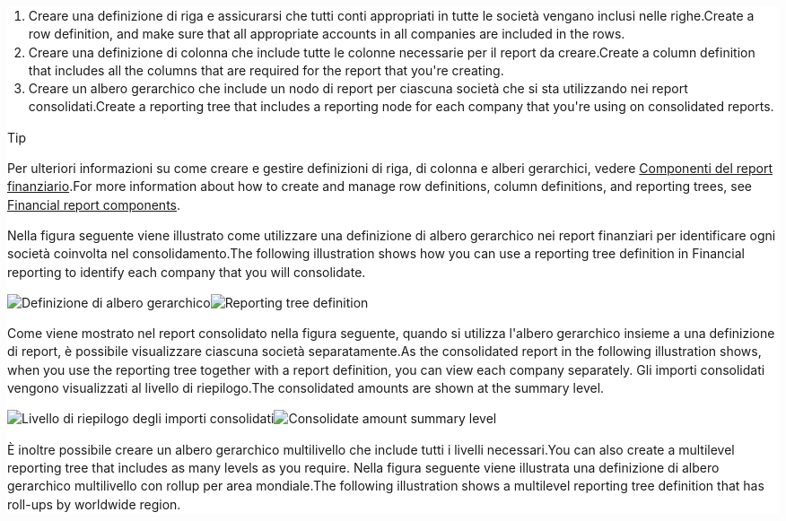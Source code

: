 1. <span data-ttu-id="f5e21-108">Creare una definizione di riga e assicurarsi che tutti conti appropriati in tutte le società vengano inclusi nelle righe.</span><span class="sxs-lookup"><span data-stu-id="f5e21-108">Create a row definition, and make sure that all appropriate accounts in all companies are included in the rows.</span></span>
2. <span data-ttu-id="f5e21-109">Creare una definizione di colonna che include tutte le colonne necessarie per il report da creare.</span><span class="sxs-lookup"><span data-stu-id="f5e21-109">Create a column definition that includes all the columns that are required for the report that you're creating.</span></span>
3. <span data-ttu-id="f5e21-110">Creare un albero gerarchico che include un nodo di report per ciascuna società che si sta utilizzando nei report consolidati.</span><span class="sxs-lookup"><span data-stu-id="f5e21-110">Create a reporting tree that includes a reporting node for each company that you're using on consolidated reports.</span></span>

> [!TIP]
> <span data-ttu-id="f5e21-111">Per ulteriori informazioni su come creare e gestire definizioni di riga, di colonna e alberi gerarchici, vedere [Componenti del report finanziario](../../dev-itpro/analytics/financial-report-components.md).</span><span class="sxs-lookup"><span data-stu-id="f5e21-111">For more information about how to create and manage row definitions, column definitions, and reporting trees, see [Financial report components](../../dev-itpro/analytics/financial-report-components.md).</span></span>

<span data-ttu-id="f5e21-112">Nella figura seguente viene illustrato come utilizzare una definizione di albero gerarchico nei report finanziari per identificare ogni società coinvolta nel consolidamento.</span><span class="sxs-lookup"><span data-stu-id="f5e21-112">The following illustration shows how you can use a reporting tree definition in Financial reporting to identify each company that you will consolidate.</span></span>

<span data-ttu-id="f5e21-113">![Definizione di albero gerarchico](./media/reporting-tree-definition.png "Definizione di albero gerarchico")</span><span class="sxs-lookup"><span data-stu-id="f5e21-113">![Reporting tree definition](./media/reporting-tree-definition.png "Reporting tree definition")</span></span>

<span data-ttu-id="f5e21-114">Come viene mostrato nel report consolidato nella figura seguente, quando si utilizza l'albero gerarchico insieme a una definizione di report, è possibile visualizzare ciascuna società separatamente.</span><span class="sxs-lookup"><span data-stu-id="f5e21-114">As the consolidated report in the following illustration shows, when you use the reporting tree together with a report definition, you can view each company separately.</span></span> <span data-ttu-id="f5e21-115">Gli importi consolidati vengono visualizzati al livello di riepilogo.</span><span class="sxs-lookup"><span data-stu-id="f5e21-115">The consolidated amounts are shown at the summary level.</span></span>

<span data-ttu-id="f5e21-116">![Livello di riepilogo degli importi consolidati](./media/consolidate-amount-summary-level.png "Livello di riepilogo degli importi consolidati")</span><span class="sxs-lookup"><span data-stu-id="f5e21-116">![Consolidate amount summary level](./media/consolidate-amount-summary-level.png "Consolidate amount summary level")</span></span>

<span data-ttu-id="f5e21-117">È inoltre possibile creare un albero gerarchico multilivello che include tutti i livelli necessari.</span><span class="sxs-lookup"><span data-stu-id="f5e21-117">You can also create a multilevel reporting tree that includes as many levels as you require.</span></span> <span data-ttu-id="f5e21-118">Nella figura seguente viene illustrata una definizione di albero gerarchico multilivello con rollup per area mondiale.</span><span class="sxs-lookup"><span data-stu-id="f5e21-118">The following illustration shows a multilevel reporting tree definition that has roll-ups by worldwide region.</span></span>
